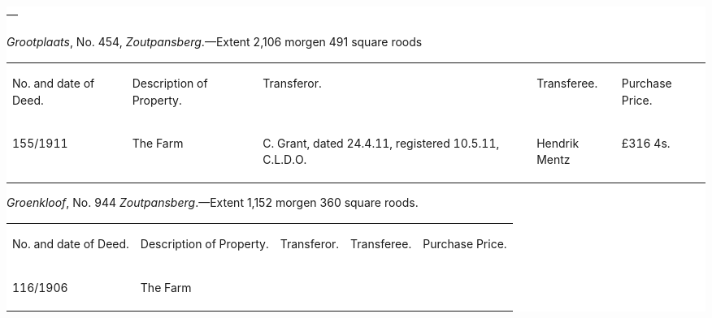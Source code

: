 <td><p>&#x2014;</p></td>

</tr>

</table>

<p><span class="col_313" refersTo="page_0393"/><i>Grootplaats</i>, No. 454, <i>Zoutpansberg</i>.&#x2014;Extent 2,106 morgen 491 square roods</p>

<table>

<tr>

<td><p>No. and date of Deed.</p></td>

<td><p>Description of Property.</p></td>

<td><p>Transferor.</p></td>

<td><p>Transferee.</p></td>

<td><p>Purchase Price.</p></td>

</tr>

<tr>

<td><p>155/1911</p></td>

<td><p>The Farm</p></td>

<td><p>C. Grant, dated 24.4.11, registered 10.5.11, C.L.D.O.</p></td>

<td><p>Hendrik Mentz</p></td>

<td><p>£316 4s.</p></td>

</tr>

</table>

<p><i>Groenkloof</i>, No. 944 <i>Zoutpansberg</i>.&#x2014;Extent 1,152 morgen 360 square roods.</p>

<table>

<tr>

<td><p>No. and date of Deed.</p></td>

<td><p>Description of Property.</p></td>

<td><p>Transferor.</p></td>

<td><p>Transferee.</p></td>

<td><p>Purchase Price.</p></td>

</tr>

<tr>

<td><p>116/1906</p></td>

<td><p>The Farm</p></td>

